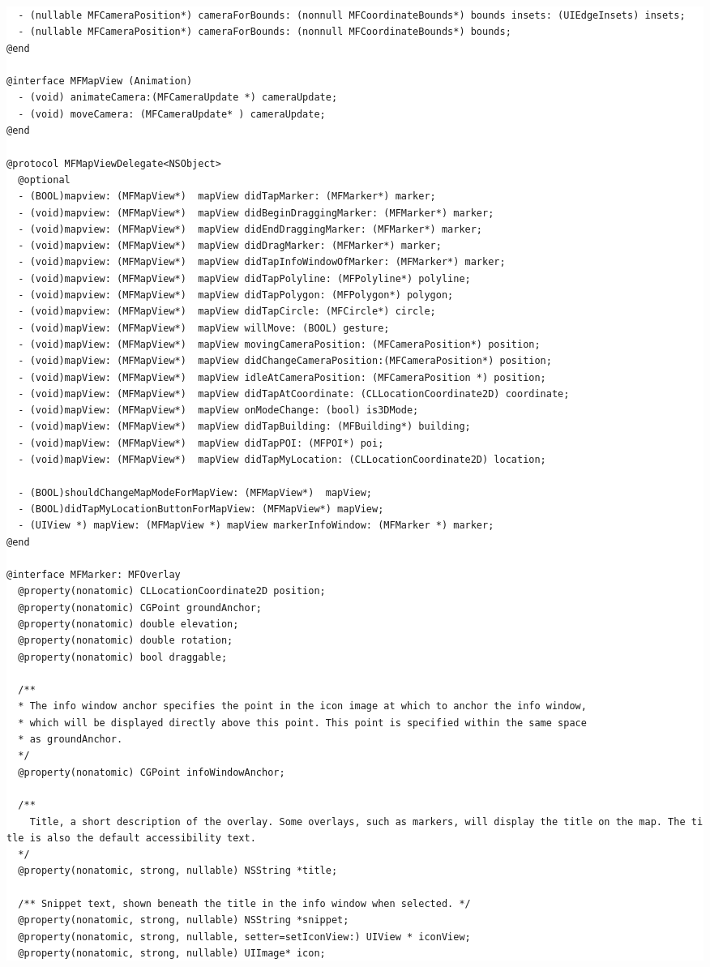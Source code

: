   ```objc
    - (nullable MFCameraPosition*) cameraForBounds: (nonnull MFCoordinateBounds*) bounds insets: (UIEdgeInsets) insets;
    - (nullable MFCameraPosition*) cameraForBounds: (nonnull MFCoordinateBounds*) bounds;
  @end
 
  @interface MFMapView (Animation)
    - (void) animateCamera:(MFCameraUpdate *) cameraUpdate;
    - (void) moveCamera: (MFCameraUpdate* ) cameraUpdate;
  @end
 
  @protocol MFMapViewDelegate<NSObject>
    @optional
    - (BOOL)mapview: (MFMapView*)  mapView didTapMarker: (MFMarker*) marker;
    - (void)mapview: (MFMapView*)  mapView didBeginDraggingMarker: (MFMarker*) marker;
    - (void)mapview: (MFMapView*)  mapView didEndDraggingMarker: (MFMarker*) marker;
    - (void)mapview: (MFMapView*)  mapView didDragMarker: (MFMarker*) marker;
    - (void)mapview: (MFMapView*)  mapView didTapInfoWindowOfMarker: (MFMarker*) marker;
    - (void)mapview: (MFMapView*)  mapView didTapPolyline: (MFPolyline*) polyline;
    - (void)mapview: (MFMapView*)  mapView didTapPolygon: (MFPolygon*) polygon;
    - (void)mapview: (MFMapView*)  mapView didTapCircle: (MFCircle*) circle;
    - (void)mapView: (MFMapView*)  mapView willMove: (BOOL) gesture;
    - (void)mapView: (MFMapView*)  mapView movingCameraPosition: (MFCameraPosition*) position;
    - (void)mapView: (MFMapView*)  mapView didChangeCameraPosition:(MFCameraPosition*) position;
    - (void)mapView: (MFMapView*)  mapView idleAtCameraPosition: (MFCameraPosition *) position;
    - (void)mapView: (MFMapView*)  mapView didTapAtCoordinate: (CLLocationCoordinate2D) coordinate;
    - (void)mapView: (MFMapView*)  mapView onModeChange: (bool) is3DMode;
    - (void)mapView: (MFMapView*)  mapView didTapBuilding: (MFBuilding*) building;
    - (void)mapView: (MFMapView*)  mapView didTapPOI: (MFPOI*) poi;
    - (void)mapView: (MFMapView*)  mapView didTapMyLocation: (CLLocationCoordinate2D) location;

    - (BOOL)shouldChangeMapModeForMapView: (MFMapView*)  mapView;
    - (BOOL)didTapMyLocationButtonForMapView: (MFMapView*) mapView;
    - (UIView *) mapView: (MFMapView *) mapView markerInfoWindow: (MFMarker *) marker;
  @end
  
  @interface MFMarker: MFOverlay
    @property(nonatomic) CLLocationCoordinate2D position;
    @property(nonatomic) CGPoint groundAnchor;
    @property(nonatomic) double elevation;
    @property(nonatomic) double rotation;
    @property(nonatomic) bool draggable;

    /**
    * The info window anchor specifies the point in the icon image at which to anchor the info window,
    * which will be displayed directly above this point. This point is specified within the same space
    * as groundAnchor.
    */
    @property(nonatomic) CGPoint infoWindowAnchor;

    /**
      Title, a short description of the overlay. Some overlays, such as markers, will display the title on the map. The title is also the default accessibility text.
    */
    @property(nonatomic, strong, nullable) NSString *title;

    /** Snippet text, shown beneath the title in the info window when selected. */
    @property(nonatomic, strong, nullable) NSString *snippet;
    @property(nonatomic, strong, nullable, setter=setIconView:) UIView * iconView;
    @property(nonatomic, strong, nullable) UIImage* icon;

  ```